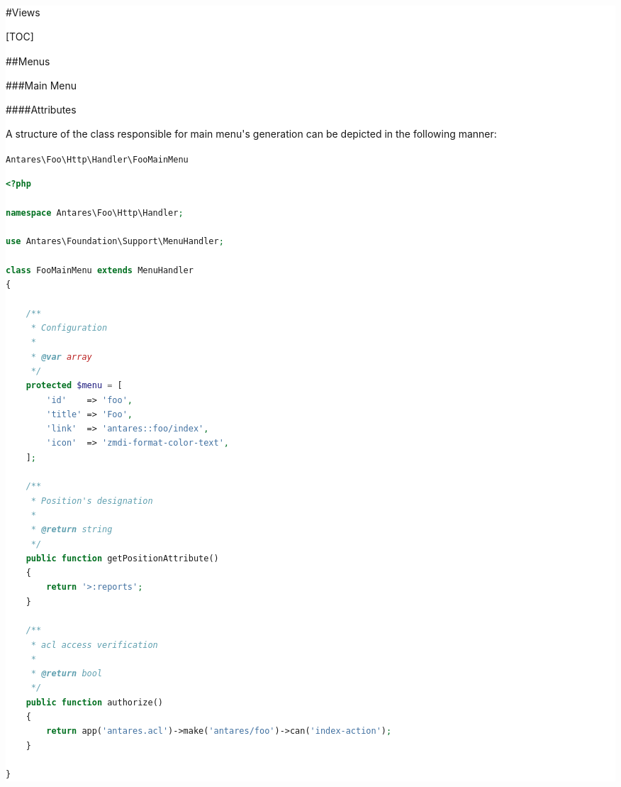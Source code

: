 #Views  

[TOC]

##Menus  

###Main Menu  

####Attributes  

A structure of the class responsible for main menu's generation can be depicted in the following manner:

```console
Antares\Foo\Http\Handler\FooMainMenu
```

```php
<?php

namespace Antares\Foo\Http\Handler;

use Antares\Foundation\Support\MenuHandler;

class FooMainMenu extends MenuHandler
{

    /**
     * Configuration
     *
     * @var array
     */
    protected $menu = [
        'id'    => 'foo',
        'title' => 'Foo',
        'link'  => 'antares::foo/index',
        'icon'  => 'zmdi-format-color-text',
    ];

    /**
     * Position's designation
     * 
     * @return string
     */
    public function getPositionAttribute()
    {
        return '>:reports';
    }

    /**
     * acl access verification
     * 
     * @return bool
     */
    public function authorize()
    {
        return app('antares.acl')->make('antares/foo')->can('index-action');
    }

}
```
